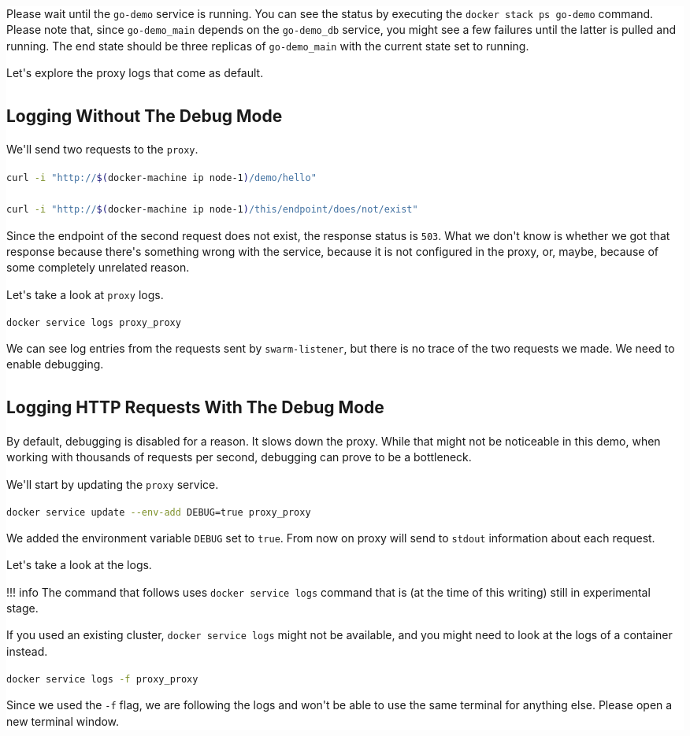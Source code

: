 Please wait until the `go-demo` service is running. You can see the status by executing the `docker stack ps go-demo` command. Please note that, since `go-demo_main` depends on the `go-demo_db` service, you might see a few failures until the latter is pulled and running. The end state should be three replicas of `go-demo_main` with the current state set to running.

Let's explore the proxy logs that come as default.

## Logging Without The Debug Mode

We'll send two requests to the `proxy`.

```bash
curl -i "http://$(docker-machine ip node-1)/demo/hello"

curl -i "http://$(docker-machine ip node-1)/this/endpoint/does/not/exist"
```

Since the endpoint of the second request does not exist, the response status is `503`. What we don't know is whether we got that response because there's something wrong with the service, because it is not configured in the proxy, or, maybe, because of some completely unrelated reason.

Let's take a look at `proxy` logs.

```bash
docker service logs proxy_proxy
```

We can see log entries from the requests sent by `swarm-listener`, but there is no trace of the two requests we made. We need to enable debugging.

## Logging HTTP Requests With The Debug Mode

By default, debugging is disabled for a reason. It slows down the proxy. While that might not be noticeable in this demo, when working with thousands of requests per second, debugging can prove to be a bottleneck.

We'll start by updating the `proxy` service.

```bash
docker service update --env-add DEBUG=true proxy_proxy
```

We added the environment variable `DEBUG` set to `true`. From now on proxy will send to `stdout` information about each request.

Let's take a look at the logs.

!!! info
	The command that follows uses `docker service logs` command that is (at the time of this writing) still in experimental stage.

If you used an existing cluster, `docker service logs` might not be available, and you might need to look at the logs of a container instead.

```bash
docker service logs -f proxy_proxy
```

Since we used the `-f` flag, we are following the logs and won't be able to use the same terminal for anything else. Please open a new terminal window.
